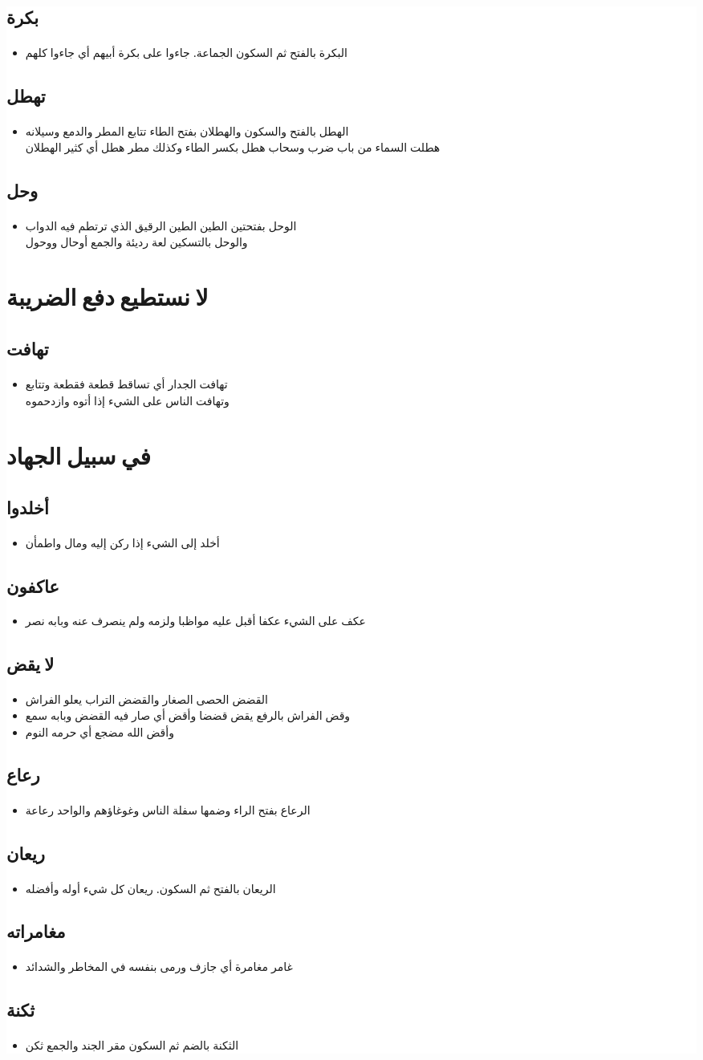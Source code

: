 ## بكرة
-   البكرة بالفتح ثم السكون الجماعة. جاءوا على بكرة أبيهم أي جاءوا كلهم

## تهطل
-   الهطل بالفتح والسكون والهطلان بفتح الطاء تتابع المطر والدمع وسيلانه  
    هطلت السماء من باب ضرب وسحاب هطل بكسر الطاء وكذلك مطر هطل أي كثير الهطلان

## وحل
-   الوحل بفتحتين الطين الطين الرقيق الذي ترتطم فيه الدواب  
    والوحل بالتسكين لعة رديئة والجمع أوحال ووحول


# لا نستطيع دفع الضريبة
## تهافت
-   تهافت الجدار أي تساقط قطعة فقطعة وتتابع  
    وتهافت الناس على الشيء إذا أتوه وازدحموه


# في سبيل الجهاد
## أخلدوا
-   أخلد إلى الشيء إذا ركن إليه ومال واطمأن

## عاكفون
-   عكف على الشيء عكفا أقبل عليه مواظبا ولزمه ولم ينصرف عنه وبابه نصر

## لا يقض
-   القضض الحصى الصغار والقضض التراب يعلو الفراش
-   وقض الفراش بالرفع يقض قضضا وأقض أي صار فيه القضض وبابه سمع
-   وأقض الله مضجع أي حرمه النوم

## رعاع
-   الرعاع بفتح الراء وضمها سفلة الناس وغوغاؤهم والواحد رعاعة

## ريعان
-   الريعان بالفتح ثم السكون. ريعان كل شيء أوله وأفضله

## مغامراته
-   غامر مغامرة أي جازف ورمى بنفسه في المخاطر والشدائد

## ثكنة
-   الثكنة بالضم ثم السكون مقر الجند والجمع ثكن

